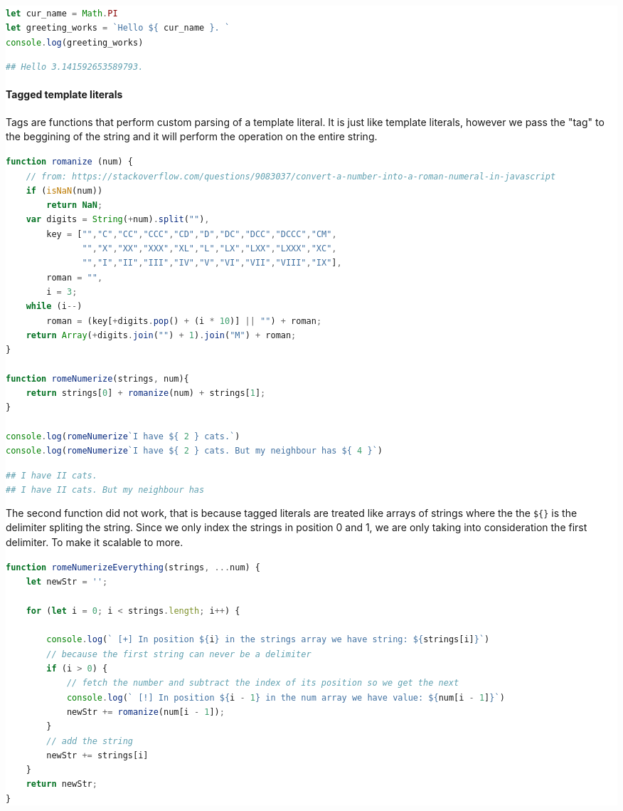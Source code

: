 
```javascript
let cur_name = Math.PI
let greeting_works = `Hello ${ cur_name }. `
console.log(greeting_works)
```
```bash
## Hello 3.141592653589793. 
```

#### Tagged template literals

Tags are functions that perform custom parsing of a template literal. It is just like template literals, however we pass the "tag" to the beggining of the string and it will perform the operation on the entire string.


```javascript
function romanize (num) {
    // from: https://stackoverflow.com/questions/9083037/convert-a-number-into-a-roman-numeral-in-javascript
    if (isNaN(num))
        return NaN;
    var digits = String(+num).split(""),
        key = ["","C","CC","CCC","CD","D","DC","DCC","DCCC","CM",
               "","X","XX","XXX","XL","L","LX","LXX","LXXX","XC",
               "","I","II","III","IV","V","VI","VII","VIII","IX"],
        roman = "",
        i = 3;
    while (i--)
        roman = (key[+digits.pop() + (i * 10)] || "") + roman;
    return Array(+digits.join("") + 1).join("M") + roman;
}

function romeNumerize(strings, num){
    return strings[0] + romanize(num) + strings[1];
}

console.log(romeNumerize`I have ${ 2 } cats.`)
console.log(romeNumerize`I have ${ 2 } cats. But my neighbour has ${ 4 }`)
```
```bash
## I have II cats.
## I have II cats. But my neighbour has 
```

The second function did not work, that is because tagged literals are treated like arrays of strings where the the `${}` is the delimiter spliting the string. Since we only index the strings in position 0 and 1, we are only taking into consideration the first delimiter. To make it scalable to more.


```javascript
function romeNumerizeEverything(strings, ...num) {
    let newStr = '';

    for (let i = 0; i < strings.length; i++) {

        console.log(` [+] In position ${i} in the strings array we have string: ${strings[i]}`)
        // because the first string can never be a delimiter
        if (i > 0) {
            // fetch the number and subtract the index of its position so we get the next
            console.log(` [!] In position ${i - 1} in the num array we have value: ${num[i - 1]}`)
            newStr += romanize(num[i - 1]);
        }
        // add the string
        newStr += strings[i]
    }
    return newStr;
}
```